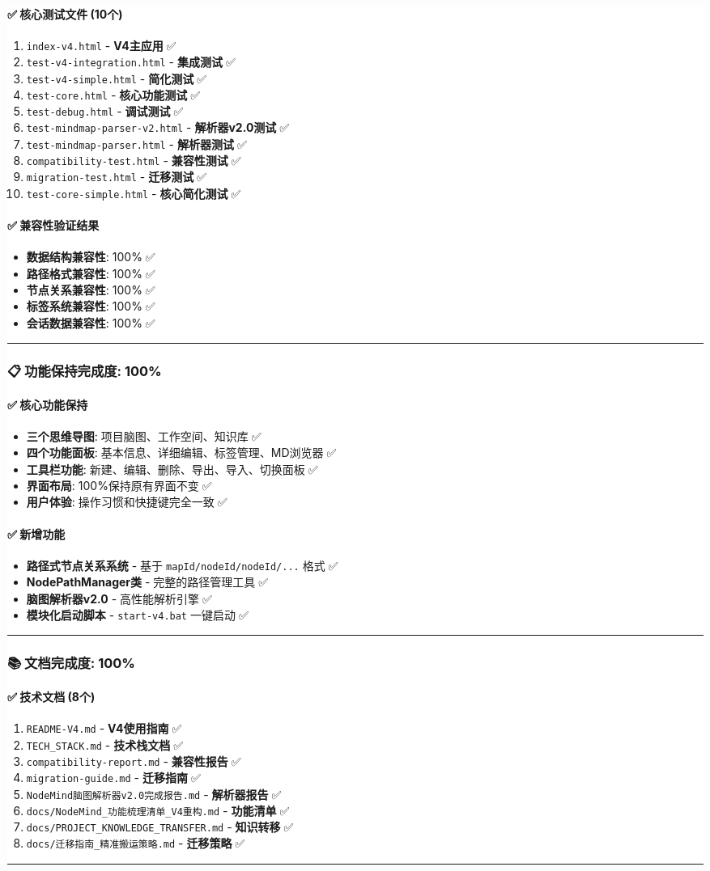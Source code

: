 #### ✅ **核心测试文件 (10个)**
1. `index-v4.html` - **V4主应用** ✅
2. `test-v4-integration.html` - **集成测试** ✅
3. `test-v4-simple.html` - **简化测试** ✅
4. `test-core.html` - **核心功能测试** ✅
5. `test-debug.html` - **调试测试** ✅
6. `test-mindmap-parser-v2.html` - **解析器v2.0测试** ✅
7. `test-mindmap-parser.html` - **解析器测试** ✅
8. `compatibility-test.html` - **兼容性测试** ✅
9. `migration-test.html` - **迁移测试** ✅
10. `test-core-simple.html` - **核心简化测试** ✅

#### ✅ **兼容性验证结果**
- **数据结构兼容性**: 100% ✅
- **路径格式兼容性**: 100% ✅
- **节点关系兼容性**: 100% ✅
- **标签系统兼容性**: 100% ✅
- **会话数据兼容性**: 100% ✅

---

### 📋 **功能保持完成度: 100%**

#### ✅ **核心功能保持**
- **三个思维导图**: 项目脑图、工作空间、知识库 ✅
- **四个功能面板**: 基本信息、详细编辑、标签管理、MD浏览器 ✅
- **工具栏功能**: 新建、编辑、删除、导出、导入、切换面板 ✅
- **界面布局**: 100%保持原有界面不变 ✅
- **用户体验**: 操作习惯和快捷键完全一致 ✅

#### ✅ **新增功能**
- **路径式节点关系系统** - 基于 `mapId/nodeId/nodeId/...` 格式 ✅
- **NodePathManager类** - 完整的路径管理工具 ✅
- **脑图解析器v2.0** - 高性能解析引擎 ✅
- **模块化启动脚本** - `start-v4.bat` 一键启动 ✅

---

### 📚 **文档完成度: 100%**

#### ✅ **技术文档 (8个)**
1. `README-V4.md` - **V4使用指南** ✅
2. `TECH_STACK.md` - **技术栈文档** ✅
3. `compatibility-report.md` - **兼容性报告** ✅
4. `migration-guide.md` - **迁移指南** ✅
5. `NodeMind脑图解析器v2.0完成报告.md` - **解析器报告** ✅
6. `docs/NodeMind_功能梳理清单_V4重构.md` - **功能清单** ✅
7. `docs/PROJECT_KNOWLEDGE_TRANSFER.md` - **知识转移** ✅
8. `docs/迁移指南_精准搬运策略.md` - **迁移策略** ✅

---
